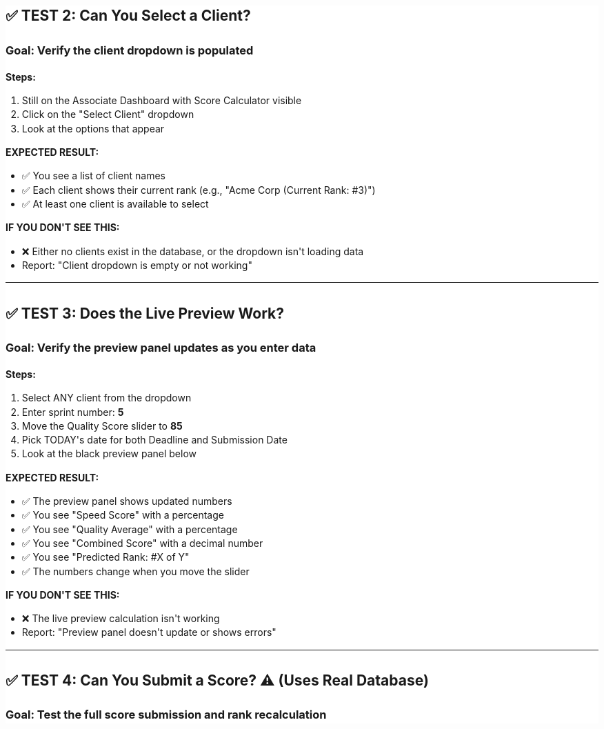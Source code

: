 
## ✅ TEST 2: Can You Select a Client?

### **Goal:** Verify the client dropdown is populated

**Steps:**
1. Still on the Associate Dashboard with Score Calculator visible
2. Click on the "Select Client" dropdown
3. Look at the options that appear

**EXPECTED RESULT:**
- ✅ You see a list of client names
- ✅ Each client shows their current rank (e.g., "Acme Corp (Current Rank: #3)")
- ✅ At least one client is available to select

**IF YOU DON'T SEE THIS:**
- ❌ Either no clients exist in the database, or the dropdown isn't loading data
- Report: "Client dropdown is empty or not working"

---

## ✅ TEST 3: Does the Live Preview Work?

### **Goal:** Verify the preview panel updates as you enter data

**Steps:**
1. Select ANY client from the dropdown
2. Enter sprint number: **5**
3. Move the Quality Score slider to **85**
4. Pick TODAY's date for both Deadline and Submission Date
5. Look at the black preview panel below

**EXPECTED RESULT:**
- ✅ The preview panel shows updated numbers
- ✅ You see "Speed Score" with a percentage
- ✅ You see "Quality Average" with a percentage
- ✅ You see "Combined Score" with a decimal number
- ✅ You see "Predicted Rank: #X of Y"
- ✅ The numbers change when you move the slider

**IF YOU DON'T SEE THIS:**
- ❌ The live preview calculation isn't working
- Report: "Preview panel doesn't update or shows errors"

---

## ✅ TEST 4: Can You Submit a Score? ⚠️ (Uses Real Database)

### **Goal:** Test the full score submission and rank recalculation
